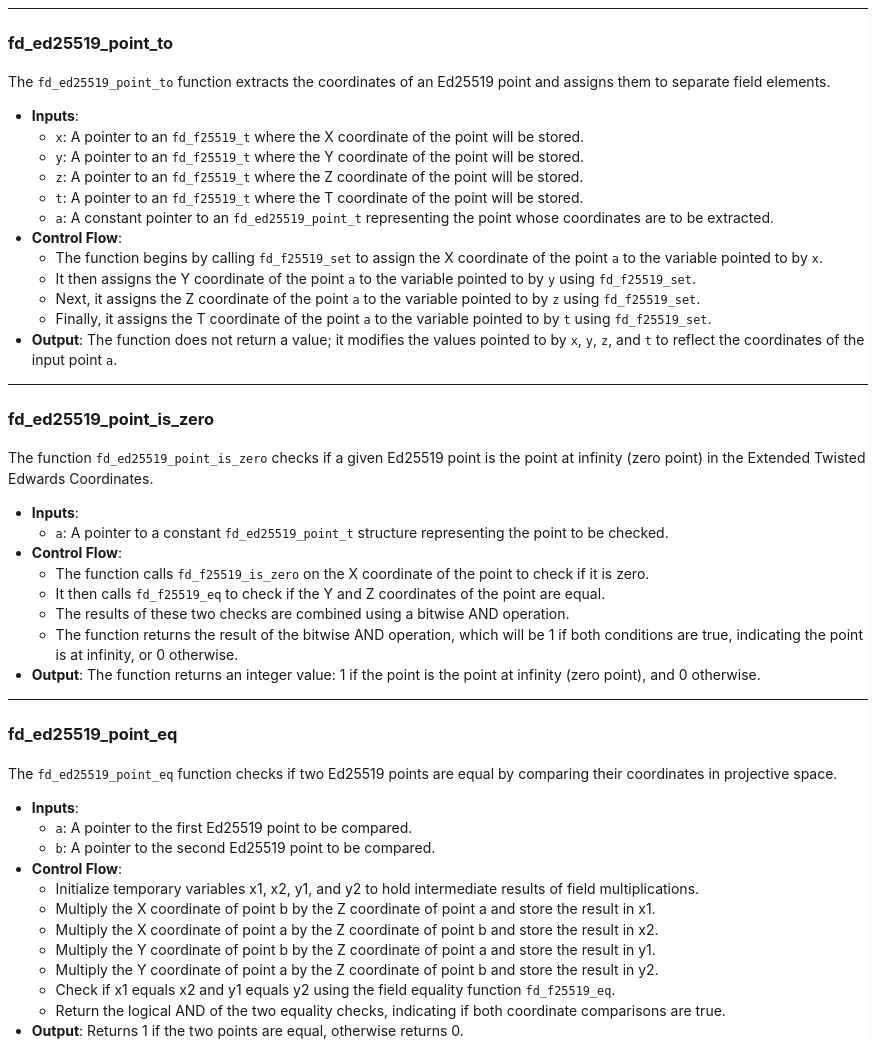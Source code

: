 
---
### fd\_ed25519\_point\_to
The `fd_ed25519_point_to` function extracts the coordinates of an Ed25519 point and assigns them to separate field elements.
- **Inputs**:
    - `x`: A pointer to an `fd_f25519_t` where the X coordinate of the point will be stored.
    - `y`: A pointer to an `fd_f25519_t` where the Y coordinate of the point will be stored.
    - `z`: A pointer to an `fd_f25519_t` where the Z coordinate of the point will be stored.
    - `t`: A pointer to an `fd_f25519_t` where the T coordinate of the point will be stored.
    - `a`: A constant pointer to an `fd_ed25519_point_t` representing the point whose coordinates are to be extracted.
- **Control Flow**:
    - The function begins by calling `fd_f25519_set` to assign the X coordinate of the point `a` to the variable pointed to by `x`.
    - It then assigns the Y coordinate of the point `a` to the variable pointed to by `y` using `fd_f25519_set`.
    - Next, it assigns the Z coordinate of the point `a` to the variable pointed to by `z` using `fd_f25519_set`.
    - Finally, it assigns the T coordinate of the point `a` to the variable pointed to by `t` using `fd_f25519_set`.
- **Output**: The function does not return a value; it modifies the values pointed to by `x`, `y`, `z`, and `t` to reflect the coordinates of the input point `a`.


---
### fd\_ed25519\_point\_is\_zero
The function `fd_ed25519_point_is_zero` checks if a given Ed25519 point is the point at infinity (zero point) in the Extended Twisted Edwards Coordinates.
- **Inputs**:
    - `a`: A pointer to a constant `fd_ed25519_point_t` structure representing the point to be checked.
- **Control Flow**:
    - The function calls `fd_f25519_is_zero` on the X coordinate of the point to check if it is zero.
    - It then calls `fd_f25519_eq` to check if the Y and Z coordinates of the point are equal.
    - The results of these two checks are combined using a bitwise AND operation.
    - The function returns the result of the bitwise AND operation, which will be 1 if both conditions are true, indicating the point is at infinity, or 0 otherwise.
- **Output**: The function returns an integer value: 1 if the point is the point at infinity (zero point), and 0 otherwise.


---
### fd\_ed25519\_point\_eq
The `fd_ed25519_point_eq` function checks if two Ed25519 points are equal by comparing their coordinates in projective space.
- **Inputs**:
    - `a`: A pointer to the first Ed25519 point to be compared.
    - `b`: A pointer to the second Ed25519 point to be compared.
- **Control Flow**:
    - Initialize temporary variables x1, x2, y1, and y2 to hold intermediate results of field multiplications.
    - Multiply the X coordinate of point b by the Z coordinate of point a and store the result in x1.
    - Multiply the X coordinate of point a by the Z coordinate of point b and store the result in x2.
    - Multiply the Y coordinate of point b by the Z coordinate of point a and store the result in y1.
    - Multiply the Y coordinate of point a by the Z coordinate of point b and store the result in y2.
    - Check if x1 equals x2 and y1 equals y2 using the field equality function `fd_f25519_eq`.
    - Return the logical AND of the two equality checks, indicating if both coordinate comparisons are true.
- **Output**: Returns 1 if the two points are equal, otherwise returns 0.
